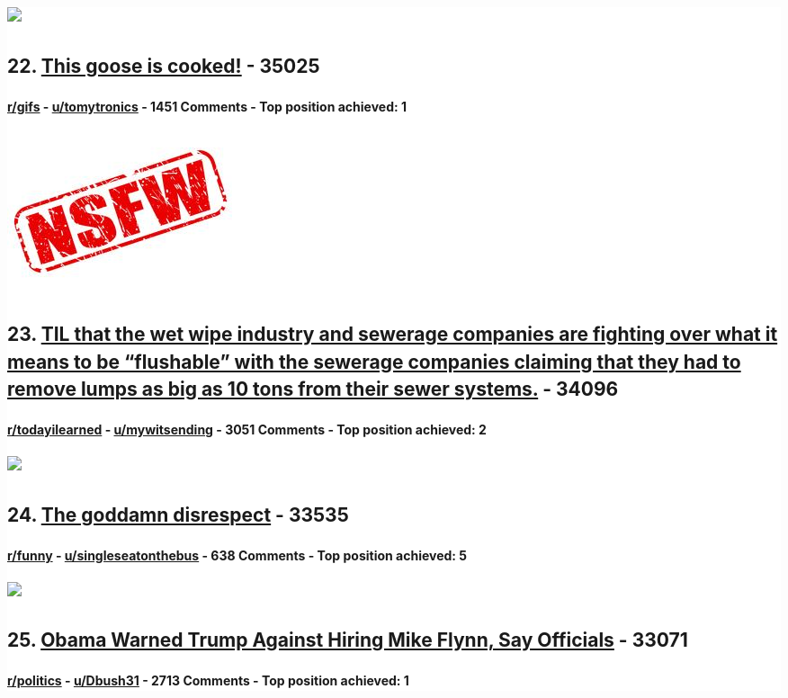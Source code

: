 <a href="https://i.redd.it/7mdwnw4clawy.jpg"><img src="https://b.thumbs.redditmedia.com/FjmJ_dqTRZG34jYrnRmkhUSt6Ed1hMA2-Ta65Puw_BE.jpg"></img></a>

## 22. [This goose is cooked!](http://reddit.com/r/gifs/comments/6a1x8u/this_goose_is_cooked/) - 35025
#### [r/gifs](http://reddit.com/r/gifs) - [u/tomytronics](http://reddit.com/u/tomytronics) - 1451 Comments - Top position achieved: 1

<a href="http://i.imgur.com/tnwrJF3.gif"><img src="https://github.com/mgerb/top-of-reddit/raw/master/nsfw.jpg"></img></a>

## 23. [TIL that the wet wipe industry and sewerage companies are fighting over what it means to be “flushable” with the sewerage companies claiming that they had to remove lumps as big as 10 tons from their sewer systems.](http://reddit.com/r/todayilearned/comments/69wrik/til_that_the_wet_wipe_industry_and_sewerage/) - 34096
#### [r/todayilearned](http://reddit.com/r/todayilearned) - [u/mywitsending](http://reddit.com/u/mywitsending) - 3051 Comments - Top position achieved: 2

<a href="https://www.theatlantic.com/science/archive/2016/10/are-wet-wipes-wrecking-the-worlds-sewers/504098/"><img src="https://b.thumbs.redditmedia.com/pQbIz2f2iLnGFTDJPab3E62apTQM62fCaYnUiQw1h7U.jpg"></img></a>

## 24. [The goddamn disrespect](http://reddit.com/r/funny/comments/6a0l2m/the_goddamn_disrespect/) - 33535
#### [r/funny](http://reddit.com/r/funny) - [u/singleseatonthebus](http://reddit.com/u/singleseatonthebus) - 638 Comments - Top position achieved: 5

<a href="https://i.redd.it/v4h890dn2cwy.jpg"><img src="https://b.thumbs.redditmedia.com/Cx7uzb4B5WWib5BX-Ct7FZ83bNgtPcEkkV99fehLoTE.jpg"></img></a>

## 25. [Obama Warned Trump Against Hiring Mike Flynn, Say Officials](http://reddit.com/r/politics/comments/69yo5l/obama_warned_trump_against_hiring_mike_flynn_say/) - 33071
#### [r/politics](http://reddit.com/r/politics) - [u/Dbush31](http://reddit.com/u/Dbush31) - 2713 Comments - Top position achieved: 1
